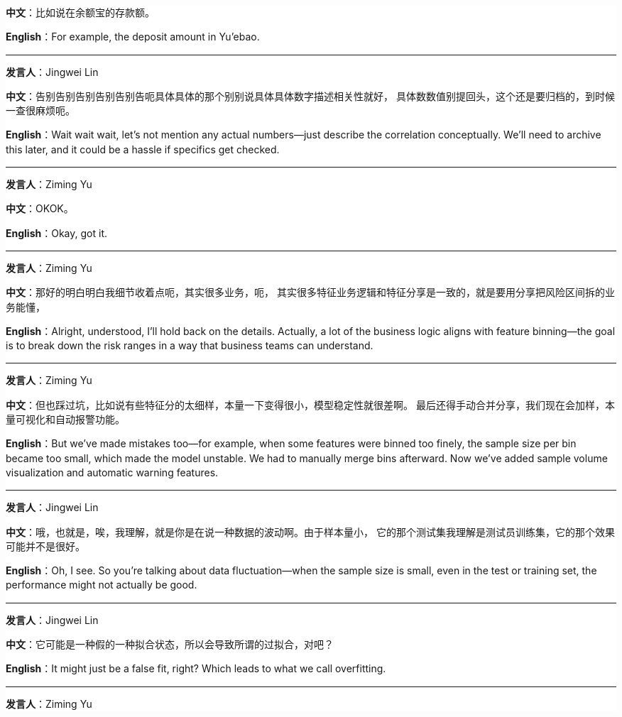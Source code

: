 **中文**：比如说在余额宝的存款额。  

**English**：For example, the deposit amount in Yu’ebao.  

---

**发言人**：Jingwei Lin  

**中文**：告别告别告别告别告别告呃具体具体的那个别别说具体具体数字描述相关性就好， 具体数数值别提回头，这个还是要归档的，到时候一查很麻烦呃。  

**English**：Wait wait wait, let’s not mention any actual numbers—just describe the correlation conceptually. We’ll need to archive this later, and it could be a hassle if specifics get checked.  

---

**发言人**：Ziming Yu  

**中文**：OKOK。  

**English**：Okay, got it.  

---

**发言人**：Ziming Yu  

**中文**：那好的明白明白我细节收着点呃，其实很多业务，呃， 其实很多特征业务逻辑和特征分享是一致的，就是要用分享把风险区间拆的业务能懂，  

**English**：Alright, understood, I’ll hold back on the details. Actually, a lot of the business logic aligns with feature binning—the goal is to break down the risk ranges in a way that business teams can understand.  

---

**发言人**：Ziming Yu  

**中文**：但也踩过坑，比如说有些特征分的太细样，本量一下变得很小，模型稳定性就很差啊。 最后还得手动合并分享，我们现在会加样，本量可视化和自动报警功能。  

**English**：But we’ve made mistakes too—for example, when some features were binned too finely, the sample size per bin became too small, which made the model unstable. We had to manually merge bins afterward. Now we’ve added sample volume visualization and automatic warning features.  

---

**发言人**：Jingwei Lin  

**中文**：哦，也就是，唉，我理解，就是你是在说一种数据的波动啊。由于样本量小， 它的那个测试集我理解是测试员训练集，它的那个效果可能并不是很好。  

**English**：Oh, I see. So you’re talking about data fluctuation—when the sample size is small, even in the test or training set, the performance might not actually be good.  

---

**发言人**：Jingwei Lin  

**中文**：它可能是一种假的一种拟合状态，所以会导致所谓的过拟合，对吧？  

**English**：It might just be a false fit, right? Which leads to what we call overfitting.  

---

**发言人**：Ziming Yu  
